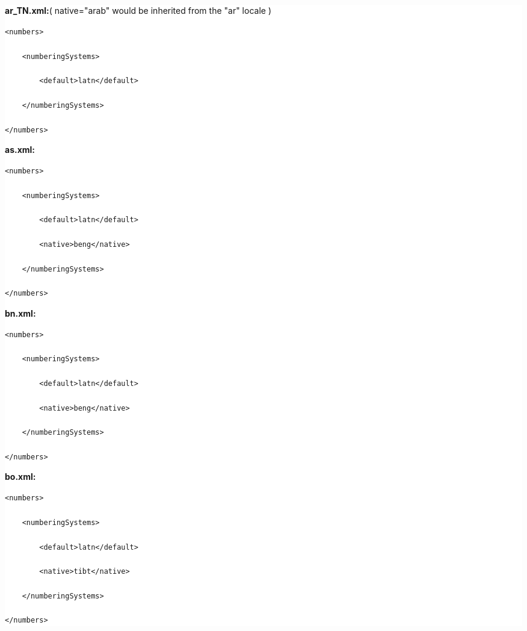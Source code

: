 **ar\_TN.xml:**( native="arab" would be inherited from the "ar" locale )

```
<numbers>

    <numberingSystems>

        <default>latn</default>

    </numberingSystems>

</numbers>
```

**as.xml:**

```
<numbers>

    <numberingSystems>

        <default>latn</default>

        <native>beng</native>

    </numberingSystems>

</numbers>
```

**bn.xml:**

```
<numbers>

    <numberingSystems>

        <default>latn</default>

        <native>beng</native>

    </numberingSystems>

</numbers>
```

**bo.xml:**

```
<numbers>

    <numberingSystems>

        <default>latn</default>

        <native>tibt</native>

    </numberingSystems>

</numbers>
```
